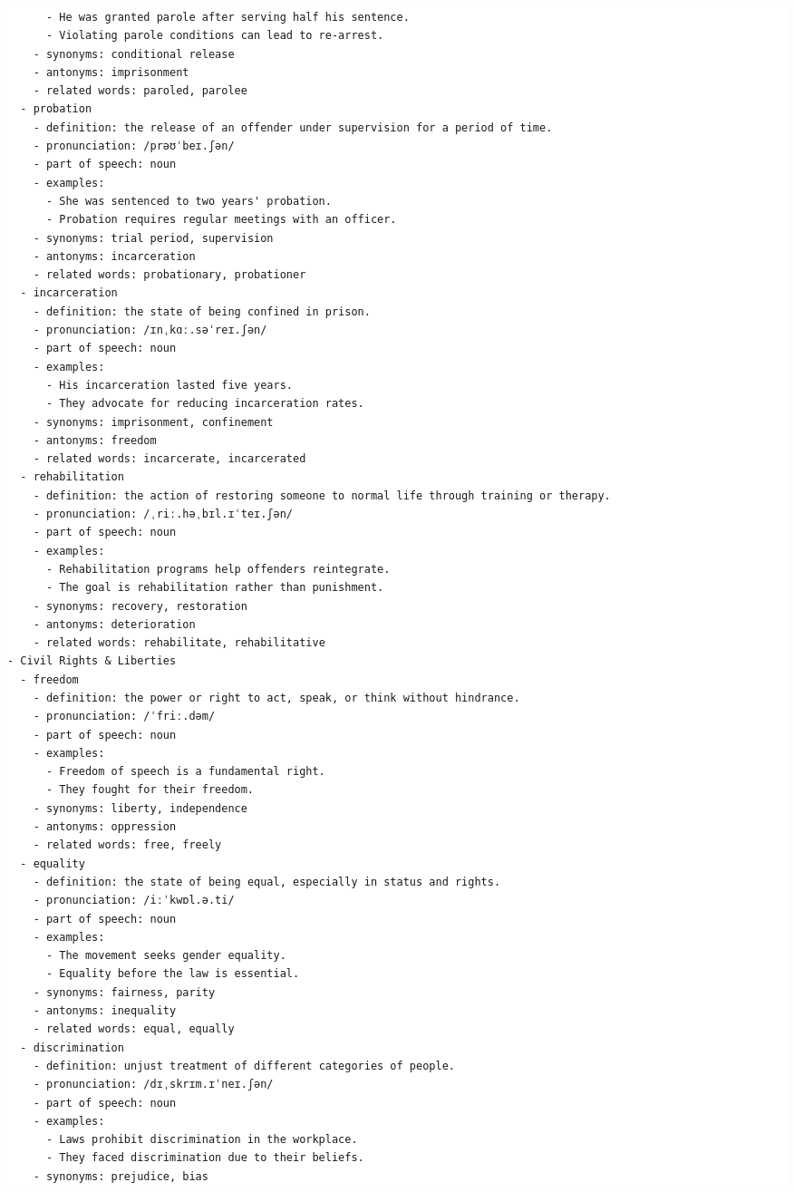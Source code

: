           - He was granted parole after serving half his sentence.
          - Violating parole conditions can lead to re-arrest.
        - synonyms: conditional release
        - antonyms: imprisonment
        - related words: paroled, parolee
      - probation
        - definition: the release of an offender under supervision for a period of time.
        - pronunciation: /prəʊˈbeɪ.ʃən/
        - part of speech: noun
        - examples:
          - She was sentenced to two years' probation.
          - Probation requires regular meetings with an officer.
        - synonyms: trial period, supervision
        - antonyms: incarceration
        - related words: probationary, probationer
      - incarceration
        - definition: the state of being confined in prison.
        - pronunciation: /ɪnˌkɑː.səˈreɪ.ʃən/
        - part of speech: noun
        - examples:
          - His incarceration lasted five years.
          - They advocate for reducing incarceration rates.
        - synonyms: imprisonment, confinement
        - antonyms: freedom
        - related words: incarcerate, incarcerated
      - rehabilitation
        - definition: the action of restoring someone to normal life through training or therapy.
        - pronunciation: /ˌriː.həˌbɪl.ɪˈteɪ.ʃən/
        - part of speech: noun
        - examples:
          - Rehabilitation programs help offenders reintegrate.
          - The goal is rehabilitation rather than punishment.
        - synonyms: recovery, restoration
        - antonyms: deterioration
        - related words: rehabilitate, rehabilitative
    - Civil Rights & Liberties
      - freedom
        - definition: the power or right to act, speak, or think without hindrance.
        - pronunciation: /ˈfriː.dəm/
        - part of speech: noun
        - examples:
          - Freedom of speech is a fundamental right.
          - They fought for their freedom.
        - synonyms: liberty, independence
        - antonyms: oppression
        - related words: free, freely
      - equality
        - definition: the state of being equal, especially in status and rights.
        - pronunciation: /iːˈkwɒl.ə.ti/
        - part of speech: noun
        - examples:
          - The movement seeks gender equality.
          - Equality before the law is essential.
        - synonyms: fairness, parity
        - antonyms: inequality
        - related words: equal, equally
      - discrimination
        - definition: unjust treatment of different categories of people.
        - pronunciation: /dɪˌskrɪm.ɪˈneɪ.ʃən/
        - part of speech: noun
        - examples:
          - Laws prohibit discrimination in the workplace.
          - They faced discrimination due to their beliefs.
        - synonyms: prejudice, bias